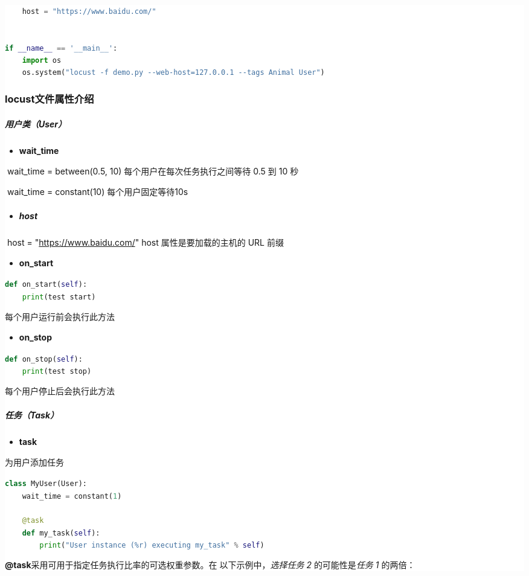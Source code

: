 ```python
    host = "https://www.baidu.com/"


if __name__ == '__main__':
    import os
    os.system("locust -f demo.py --web-host=127.0.0.1 --tags Animal User")

```



### locust文件属性介绍

##### 用户类（User）

- **wait_time**

​			wait_time = between(0.5, 10) 	每个用户在每次任务执行之间等待 0.5 到 10 秒

​			wait_time = constant(10)	每个用户固定等待10s

- ##### host


​	host = "https://www.baidu.com/"	host 属性是要加载的主机的 URL 前缀

- **on_start**

```python
def on_start(self):
	print(test start)
```

每个用户运行前会执行此方法

- **on_stop**

```python
def on_stop(self):
	print(test stop)
```

每个用户停止后会执行此方法

##### 任务（Task）

- **task**

为用户添加任务

```python
class MyUser(User):
    wait_time = constant(1)

    @task
    def my_task(self):
        print("User instance (%r) executing my_task" % self)
```

**@task**采用可用于指定任务执行比率的可选权重参数。在 以下示例中，*选择任务 2* 的可能性是*任务 1* 的两倍：
